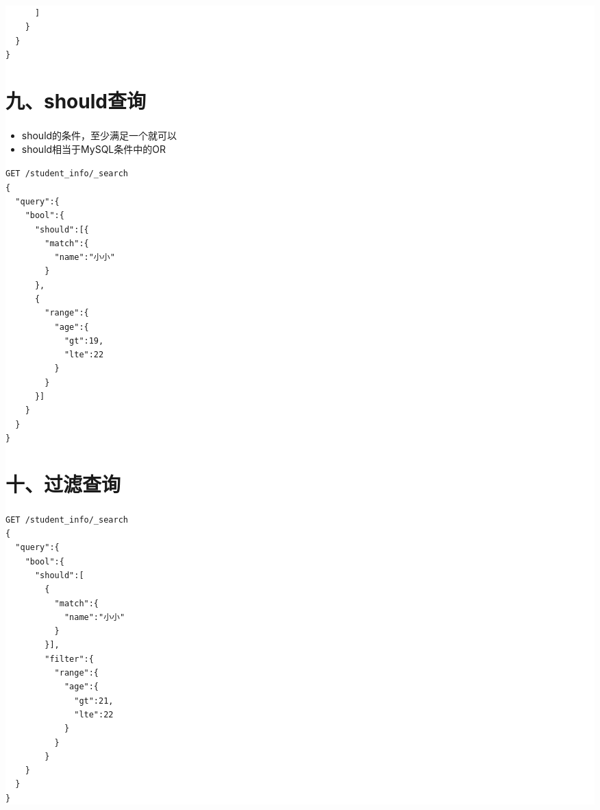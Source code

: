 ```
      ]
    }
  }
}
```

# 九、should查询

- should的条件，至少满足一个就可以
- should相当于MySQL条件中的OR

```
GET /student_info/_search
{
  "query":{
    "bool":{
      "should":[{
        "match":{
          "name":"小小"
        }
      },
      {
        "range":{
          "age":{
            "gt":19,
            "lte":22
          }
        }
      }]
    }
  }
}

```

# 十、过滤查询
```
GET /student_info/_search
{
  "query":{
    "bool":{
      "should":[
        {
          "match":{
            "name":"小小"
          }
        }],
        "filter":{
          "range":{
            "age":{
              "gt":21,
              "lte":22
            }
          }
        }
    }
  }
}
```
